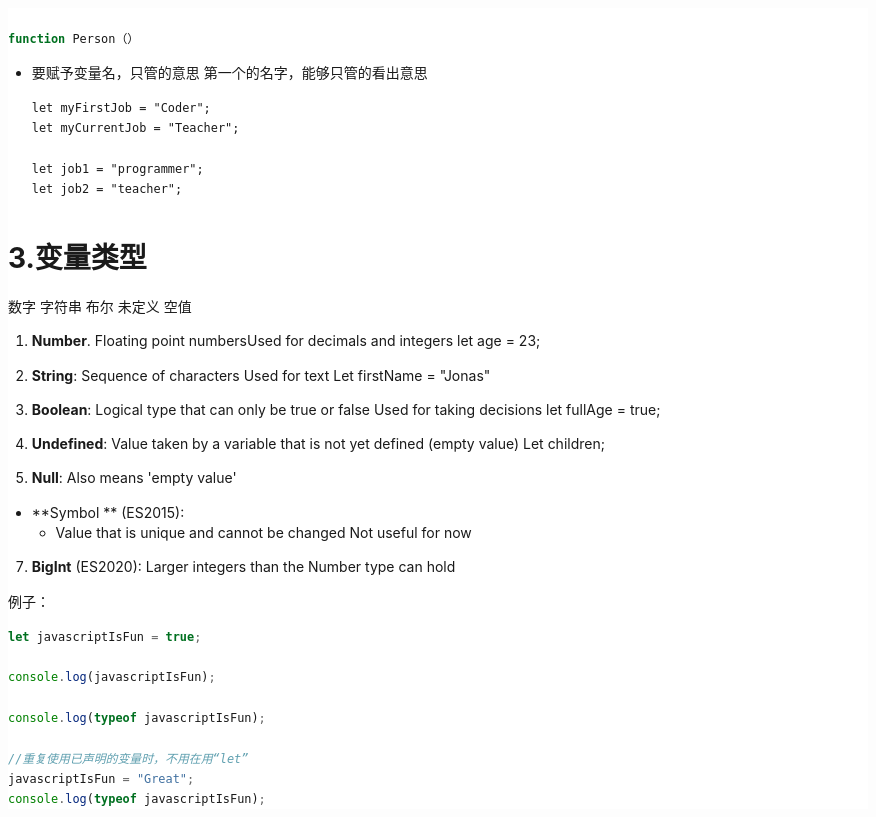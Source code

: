   ```js

  function Person（）
  ```

- 要赋予变量名，只管的意思
  第一个的名字，能够只管的看出意思

  ```
  let myFirstJob = "Coder";
  let myCurrentJob = "Teacher";

  let job1 = "programmer";
  let job2 = "teacher";
  ```

# 3.变量类型

数字
字符串
布尔
未定义
空值

1. **Number**. Floating point numbersUsed for decimals and integers
   let age = 23;
2. **String**: Sequence of characters Used for text
   Let firstName = "Jonas"

3. **Boolean**: Logical type that can only be true or false
   Used for taking decisions
   let fullAge = true;

4. **Undefined**: Value taken by a variable that is not yet defined (empty value)
   Let children;

5. **Null**: Also means 'empty value'

- **Symbol ** (ES2015):
  - Value that is unique and cannot be changed Not useful for now

7. **BigInt** (ES2020): Larger integers than the Number type can hold

例子：

```js
let javascriptIsFun = true;

console.log(javascriptIsFun);

console.log(typeof javascriptIsFun);

//重复使用已声明的变量时，不用在用“let”
javascriptIsFun = "Great";
console.log(typeof javascriptIsFun);
```
